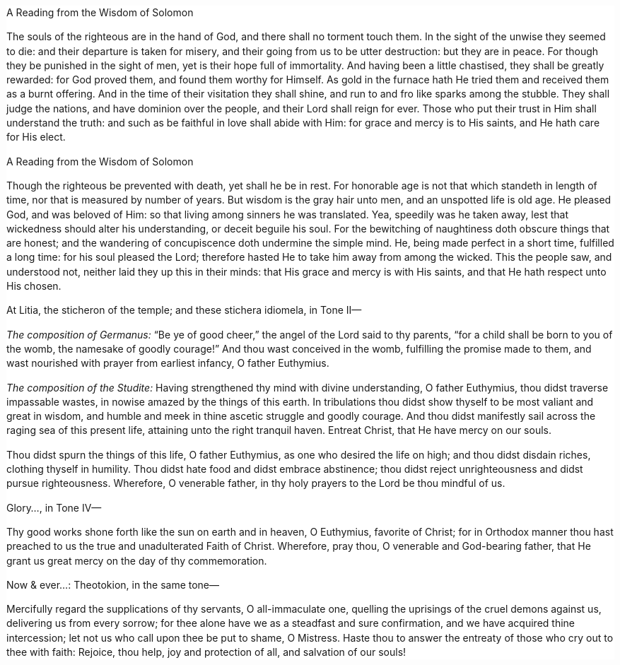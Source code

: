A Reading from the Wisdom of Solomon

The souls of the righteous are in the hand of God, and there shall no torment touch them. In the sight of the unwise they seemed to die: and their departure is taken for misery, and their going from us to be utter destruction: but they are in peace. For though they be punished in the sight of men, yet is their hope full of immortality. And having been a little chastised, they shall be greatly rewarded: for God proved them, and found them worthy for Himself. As gold in the furnace hath He tried them and received them as a burnt offering. And in the time of their visitation they shall shine, and run to and fro like sparks among the stubble. They shall judge the nations, and have dominion over the people, and their Lord shall reign for ever. Those who put their trust in Him shall understand the truth: and such as be faithful in love shall abide with Him: for grace and mercy is to His saints, and He hath care for His elect.

A Reading from the Wisdom of Solomon

Though the righteous be prevented with death, yet shall he be in rest. For honorable age is not that which standeth in length of time, nor that is measured by number of years. But wisdom is the gray hair unto men, and an unspotted life is old age. He pleased God, and was beloved of Him: so that living among sinners he was translated. Yea, speedily was he taken away, lest that wickedness should alter his understanding, or deceit beguile his soul. For the bewitching of naughtiness doth obscure things that are honest; and the wandering of concupiscence doth undermine the simple mind. He, being made perfect in a short time, fulfilled a long time: for his soul pleased the Lord; therefore hasted He to take him away from among the wicked. This the people saw, and understood not, neither laid they up this in their minds: that His grace and mercy is with His saints, and that He hath respect unto His chosen.

At Litia, the sticheron of the temple; and these stichera idiomela, in Tone II—

*The composition of Germanus:* “Be ye of good cheer,” the angel of the Lord said to thy parents, “for a child shall be born to you of the womb, the namesake of goodly courage!” And thou wast conceived in the womb, fulfilling the promise made to them, and wast nourished with prayer from earliest infancy, O father Euthymius.

*The composition of the Studite:* Having strengthened thy mind with divine understanding, O father Euthymius, thou didst traverse impassable wastes, in nowise amazed by the things of this earth. In tribulations thou didst show thyself to be most valiant and great in wisdom, and humble and meek in thine ascetic struggle and goodly courage. And thou didst manifestly sail across the raging sea of this present life, attaining unto the right tranquil haven. Entreat Christ, that He have mercy on our souls.

Thou didst spurn the things of this life, O father Euthymius, as one who desired the life on high; and thou didst disdain riches, clothing thyself in humility. Thou didst hate food and didst embrace abstinence; thou didst reject unrighteousness and didst pursue righteousness. Wherefore, O venerable father, in thy holy prayers to the Lord be thou mindful of us.

Glory…, in Tone IV—

Thy good works shone forth like the sun on earth and in heaven, O Euthymius, favorite of Christ; for in Orthodox manner thou hast preached to us the true and unadulterated Faith of Christ. Wherefore, pray thou, O venerable and God-bearing father, that He grant us great mercy on the day of thy commemoration.

Now & ever…: Theotokion, in the same tone—

Mercifully regard the supplications of thy servants, O all-immaculate one, quelling the uprisings of the cruel demons against us, delivering us from every sorrow; for thee alone have we as a steadfast and sure confirmation, and we have acquired thine intercession; let not us who call upon thee be put to shame, O Mistress. Haste thou to answer the entreaty of those who cry out to thee with faith: Rejoice, thou help, joy and protection of all, and salvation of our souls!
